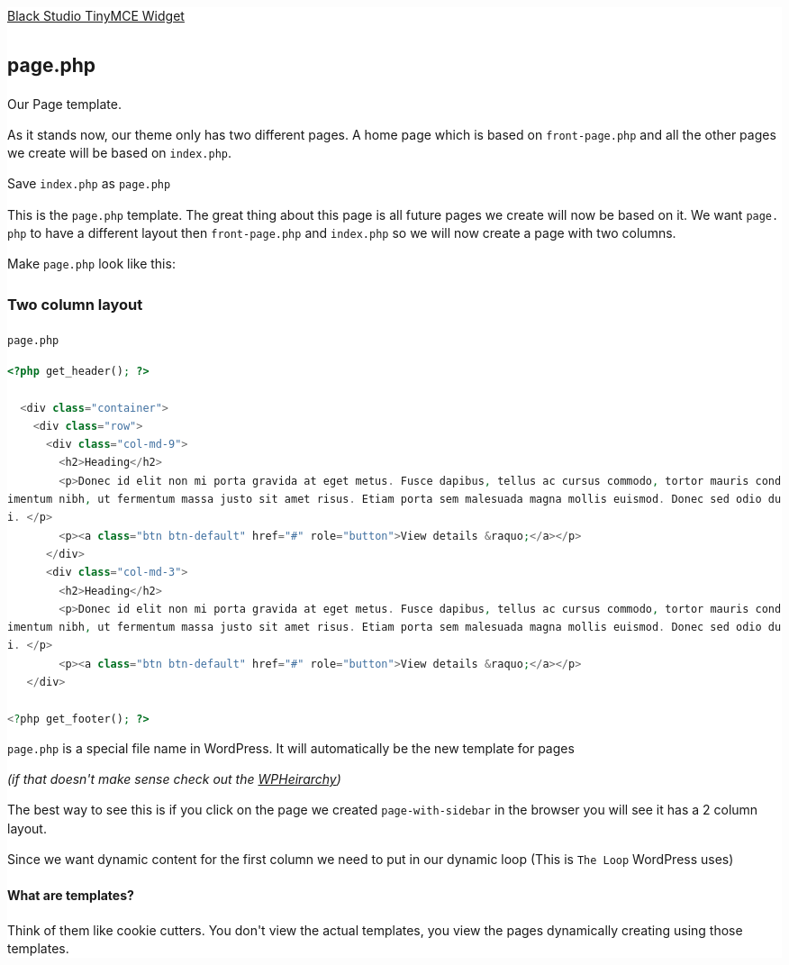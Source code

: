 [Black Studio TinyMCE Widget](https://wordpress.org/plugins/black-studio-tinymce-widget/)

## page.php
Our Page template.

As it stands now, our theme only has two different pages. A home page which is based on `front-page.php` and all the other pages we create will be based on `index.php`.

Save `index.php` as `page.php`

This is the `page.php` template. The great thing about this page is all future pages we create will now be based on it. We want `page.php` to have a different layout then `front-page.php` and `index.php` so we will now create a page with two columns.

Make `page.php` look like this:

### Two column layout

`page.php`

```php
<?php get_header(); ?>

  <div class="container">
    <div class="row">
      <div class="col-md-9">
        <h2>Heading</h2>
        <p>Donec id elit non mi porta gravida at eget metus. Fusce dapibus, tellus ac cursus commodo, tortor mauris condimentum nibh, ut fermentum massa justo sit amet risus. Etiam porta sem malesuada magna mollis euismod. Donec sed odio dui. </p>
        <p><a class="btn btn-default" href="#" role="button">View details &raquo;</a></p>
      </div>
      <div class="col-md-3">
        <h2>Heading</h2>
        <p>Donec id elit non mi porta gravida at eget metus. Fusce dapibus, tellus ac cursus commodo, tortor mauris condimentum nibh, ut fermentum massa justo sit amet risus. Etiam porta sem malesuada magna mollis euismod. Donec sed odio dui. </p>
        <p><a class="btn btn-default" href="#" role="button">View details &raquo;</a></p>
   </div>

<?php get_footer(); ?>
```

`page.php` is a special file name in WordPress. It will automatically be the new template for pages 

_(if that doesn't make sense check out the [WPHeirarchy](http://www.elegantthemes.com/blog/tips-tricks/understanding-the-wordpress-template-hierarchy))_

The best way to see this is if you click on the page we created `page-with-sidebar` in the browser you will see it has a 2 column layout.

Since we want dynamic content for the first column we need to put in our dynamic loop (This is `The Loop` WordPress uses)

#### What are templates?
Think of them like cookie cutters. You don't view the actual templates, you view the pages dynamically creating using those templates.
